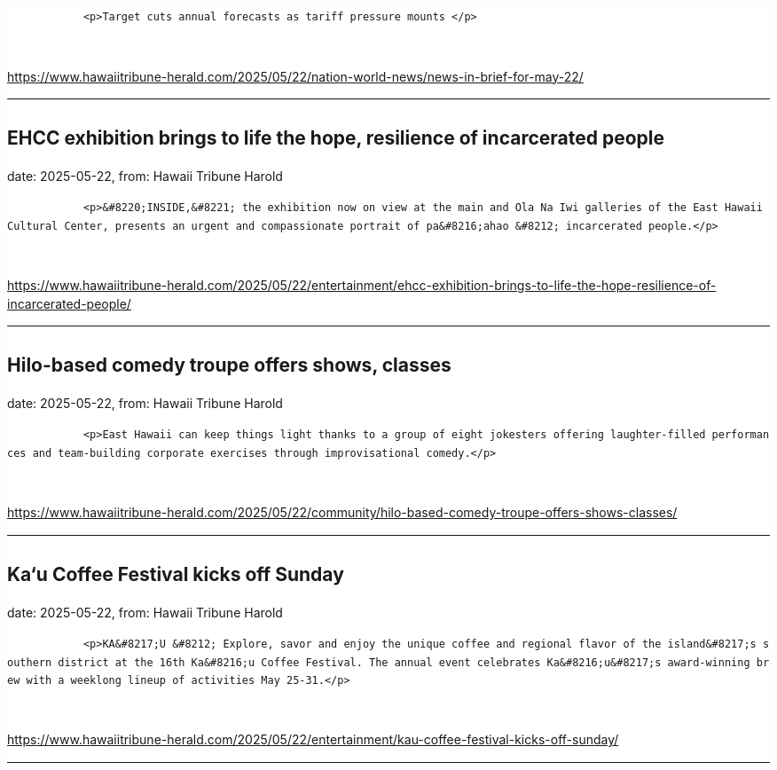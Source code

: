 
				<p>Target cuts annual forecasts as tariff pressure mounts </p>
			 

<br> 

<https://www.hawaiitribune-herald.com/2025/05/22/nation-world-news/news-in-brief-for-may-22/>

---

## EHCC exhibition brings to life the hope, resilience of incarcerated people

date: 2025-05-22, from: Hawaii Tribune Harold


				<p>&#8220;INSIDE,&#8221; the exhibition now on view at the main and Ola Na Iwi galleries of the East Hawaii Cultural Center, presents an urgent and compassionate portrait of pa&#8216;ahao &#8212; incarcerated people.</p>
			 

<br> 

<https://www.hawaiitribune-herald.com/2025/05/22/entertainment/ehcc-exhibition-brings-to-life-the-hope-resilience-of-incarcerated-people/>

---

## Hilo-based comedy troupe offers shows, classes

date: 2025-05-22, from: Hawaii Tribune Harold


				<p>East Hawaii can keep things light thanks to a group of eight jokesters offering laughter-filled performances and team-building corporate exercises through improvisational comedy.</p>
			 

<br> 

<https://www.hawaiitribune-herald.com/2025/05/22/community/hilo-based-comedy-troupe-offers-shows-classes/>

---

## Ka‘u Coffee Festival kicks off Sunday

date: 2025-05-22, from: Hawaii Tribune Harold


				<p>KA&#8217;U &#8212; Explore, savor and enjoy the unique coffee and regional flavor of the island&#8217;s southern district at the 16th Ka&#8216;u Coffee Festival. The annual event celebrates Ka&#8216;u&#8217;s award-winning brew with a weeklong lineup of activities May 25-31.</p>
			 

<br> 

<https://www.hawaiitribune-herald.com/2025/05/22/entertainment/kau-coffee-festival-kicks-off-sunday/>

---
